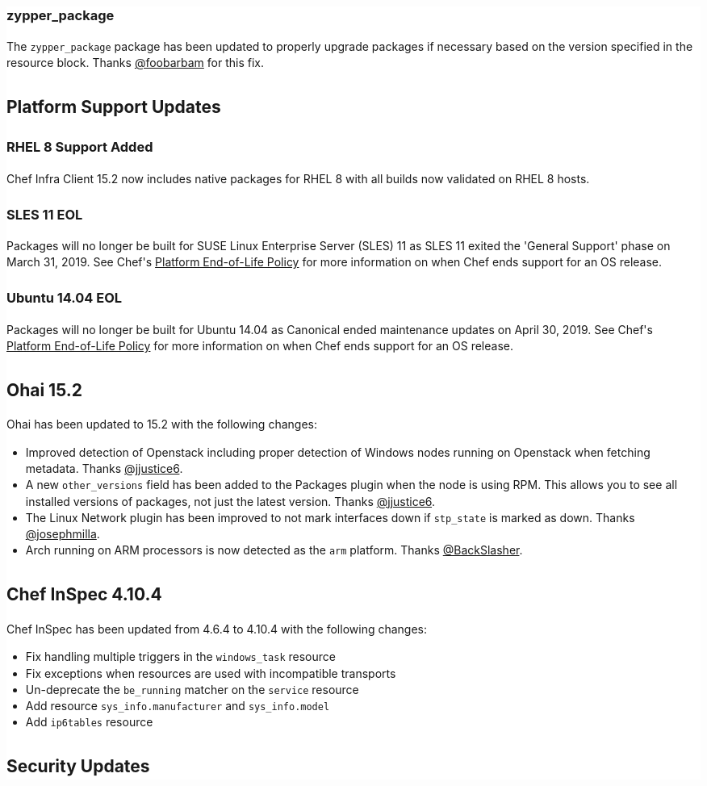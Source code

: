 ### zypper_package

The `zypper_package` package has been updated to properly upgrade packages if necessary based on the version specified in the resource block. Thanks [@foobarbam](https://github.com/foobarbam) for this fix.

## Platform Support Updates

### RHEL 8 Support Added

Chef Infra Client 15.2 now includes native packages for RHEL 8 with all builds now validated on RHEL 8 hosts.

### SLES 11 EOL

Packages will no longer be built for SUSE Linux Enterprise Server (SLES) 11 as SLES 11 exited the 'General Support' phase on March 31, 2019. See Chef's [Platform End-of-Life Policy](https://docs.chef.io/platforms/#platform-end-of-life-policy) for more information on when Chef ends support for an OS release.

### Ubuntu 14.04 EOL

Packages will no longer be built for Ubuntu 14.04 as Canonical ended maintenance updates on April 30, 2019. See Chef's [Platform End-of-Life Policy](https://docs.chef.io/platforms/#platform-end-of-life-policy) for more information on when Chef ends support for an OS release.

## Ohai 15.2

Ohai has been updated to 15.2 with the following changes:
  - Improved detection of Openstack including proper detection of Windows nodes running on Openstack when fetching metadata. Thanks [@jjustice6](https://github.com/jjustice6).
  - A new `other_versions` field has been added to the Packages plugin when the node is using RPM. This allows you to see all installed versions of packages, not just the latest version. Thanks [@jjustice6](https://github.com/jjustice6).
  - The Linux Network plugin has been improved to not mark interfaces down if `stp_state` is marked as down. Thanks [@josephmilla](https://github.com/josephmilla).
  - Arch running on ARM processors is now detected as the `arm` platform. Thanks [@BackSlasher](https://github.com/BackSlasher).

## Chef InSpec 4.10.4

Chef InSpec has been updated from 4.6.4 to 4.10.4 with the following changes:

- Fix handling multiple triggers in the `windows_task` resource
- Fix exceptions when resources are used with incompatible transports
- Un-deprecate the `be_running` matcher on the `service` resource
- Add resource `sys_info.manufacturer` and `sys_info.model`
- Add `ip6tables` resource

## Security Updates
